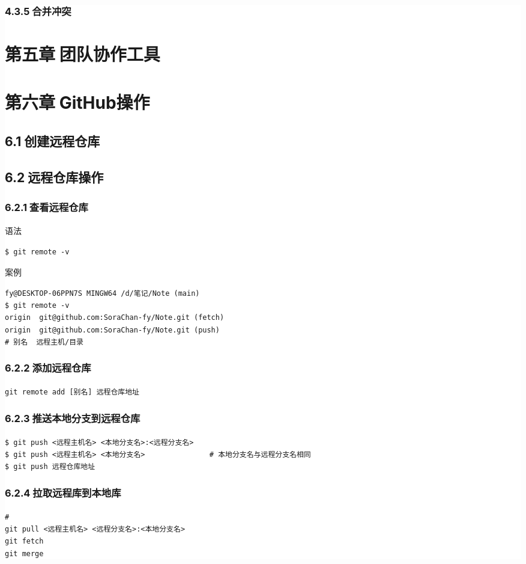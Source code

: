 ### 4.3.5 合并冲突

# 第五章 团队协作工具

# 第六章 GitHub操作

## 6.1 创建远程仓库

## 6.2 远程仓库操作

### 6.2.1 查看远程仓库

语法

```shell
$ git remote -v
```

案例

```shell
fy@DESKTOP-06PPN7S MINGW64 /d/笔记/Note (main)
$ git remote -v
origin  git@github.com:SoraChan-fy/Note.git (fetch)
origin  git@github.com:SoraChan-fy/Note.git (push)
# 别名  远程主机/目录
```

### 6.2.2 添加远程仓库

```shell
git remote add [别名] 远程仓库地址
```

### 6.2.3 推送本地分支到远程仓库

```shell
$ git push <远程主机名> <本地分支名>:<远程分支名>
$ git push <远程主机名> <本地分支名>               # 本地分支名与远程分支名相同
$ git push 远程仓库地址
```

### 6.2.4 拉取远程库到本地库

```shell
# 
git pull <远程主机名> <远程分支名>:<本地分支名>
git fetch
git merge 
```
